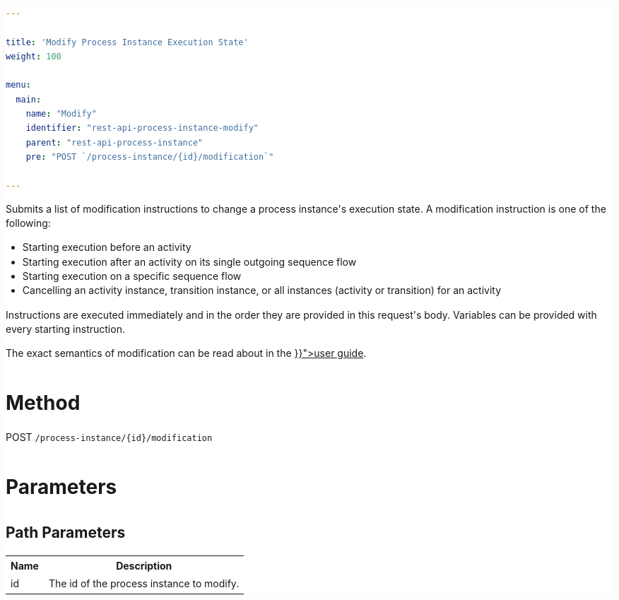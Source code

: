 ```yaml
---

title: 'Modify Process Instance Execution State'
weight: 100

menu:
  main:
    name: "Modify"
    identifier: "rest-api-process-instance-modify"
    parent: "rest-api-process-instance"
    pre: "POST `/process-instance/{id}/modification`"

---
```


<p>Submits a list of modification instructions to change a process instance's execution state. A modification instruction is one of the following:</p>

<ul>
  <li>Starting execution before an activity</li>
  <li>Starting execution after an activity on its single outgoing sequence flow</li>
  <li>Starting execution on a specific sequence flow</li>
  <li>Cancelling an activity instance, transition instance, or all instances (activity or transition) for an activity</li>
</ul>

<p>Instructions are executed immediately and in the order they are provided in this request's body. Variables can be provided with every starting instruction.</p>

<p>The exact semantics of modification can be read about in the <a href="{{< relref "user-guide/process-engine/process-instance-modification.md" >}}">user guide</a>.</p>

# Method

POST `/process-instance/{id}/modification`


# Parameters

## Path Parameters

<table class="table table-striped">
  <tr>
    <th>Name</th>
    <th>Description</th>
  </tr>
  <tr>
    <td>id</td>
    <td>The id of the process instance to modify.</td>
  </tr>
</table>
